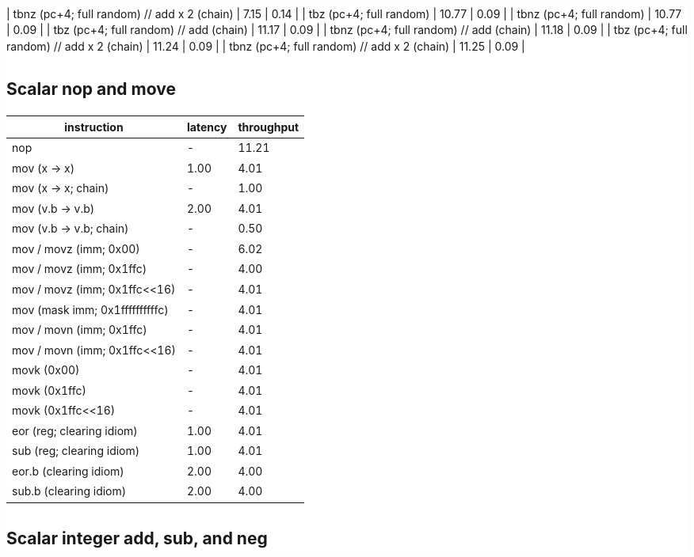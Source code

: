 | tbnz (pc+4; full random) // add x 2 (chain) | 7.15 | 0.14 |
| tbz (pc+4; full random) | 10.77 | 0.09 |
| tbnz (pc+4; full random) | 10.77 | 0.09 |
| tbz (pc+4; full random) // add (chain) | 11.17 | 0.09 |
| tbnz (pc+4; full random) // add (chain) | 11.18 | 0.09 |
| tbz (pc+4; full random) // add x 2 (chain) | 11.24 | 0.09 |
| tbnz (pc+4; full random) // add x 2 (chain) | 11.25 | 0.09 |

## Scalar nop and move

| instruction | latency | throughput |
|--------|--------|--------|
| nop | - | 11.21 |
| mov (x -> x) | 1.00 | 4.01 |
| mov (x -> x; chain) | - | 1.00 |
| mov (v.b -> v.b) | 2.00 | 4.01 |
| mov (v.b -> v.b; chain) | - | 0.50 |
| mov / movz (imm; 0x00) | - | 6.02 |
| mov / movz (imm; 0x1ffc) | - | 4.00 |
| mov / movz (imm; 0x1ffc<<16) | - | 4.01 |
| mov (mask imm; 0x1ffffffffffc) | - | 4.01 |
| mov / movn (imm; 0x1ffc) | - | 4.01 |
| mov / movn (imm; 0x1ffc<<16) | - | 4.01 |
| movk (0x00) | - | 4.01 |
| movk (0x1ffc) | - | 4.01 |
| movk (0x1ffc<<16) | - | 4.01 |
| eor (reg; clearing idiom) | 1.00 | 4.01 |
| sub (reg; clearing idiom) | 1.00 | 4.01 |
| eor.b (clearing idiom) | 2.00 | 4.00 |
| sub.b (clearing idiom) | 2.00 | 4.00 |

## Scalar integer add, sub, and neg
